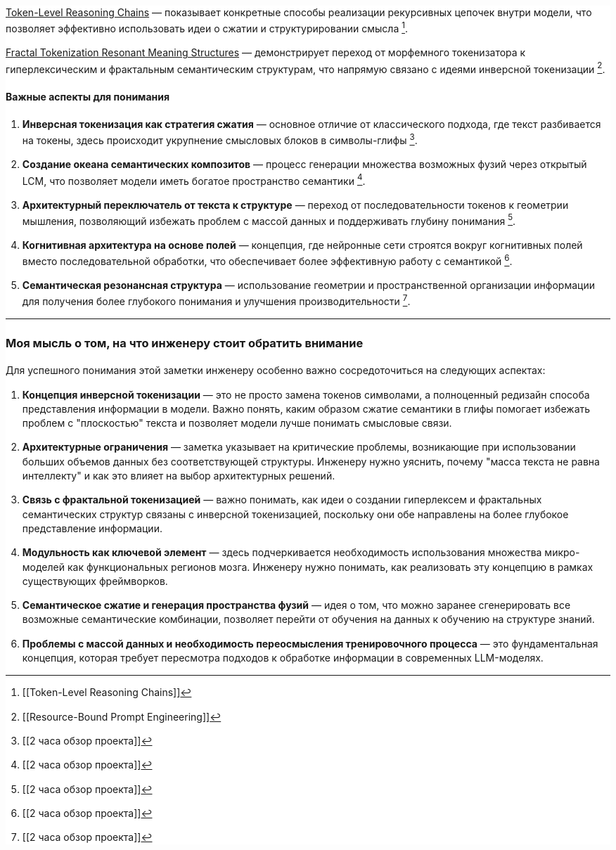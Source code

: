 [Token-Level Reasoning Chains](#token-level-reasoning-chains) — показывает конкретные способы реализации рекурсивных цепочек внутри модели, что позволяет эффективно использовать идеи о сжатии и структурировании смысла [^19].

[Fractal Tokenization Resonant Meaning Structures](#fractal-tokenization-resonant-meaning-structures) — демонстрирует переход от морфемного токенизатора к гиперлексическим и фрактальным семантическим структурам, что напрямую связано с идеями инверсной токенизации [^3].

#### Важные аспекты для понимания

1. **Инверсная токенизация как стратегия сжатия** — основное отличие от классического подхода, где текст разбивается на токены, здесь происходит укрупнение смысловых блоков в символы-глифы [^1].

2. **Создание океана семантических композитов** — процесс генерации множества возможных фузий через открытый LCM, что позволяет модели иметь богатое пространство семантики [^1].

3. **Архитектурный переключатель от текста к структуре** — переход от последовательности токенов к геометрии мышления, позволяющий избежать проблем с массой данных и поддерживать глубину понимания [^1].

4. **Когнитивная архитектура на основе полей** — концепция, где нейронные сети строятся вокруг когнитивных полей вместо последовательной обработки, что обеспечивает более эффективную работу с семантикой [^1].

5. **Семантическая резонансная структура** — использование геометрии и пространственной организации информации для получения более глубокого понимания и улучшения производительности [^1].

---

### Моя мысль о том, на что инженеру стоит обратить внимание

Для успешного понимания этой заметки инженеру особенно важно сосредоточиться на следующих аспектах:

1. **Концепция инверсной токенизации** — это не просто замена токенов символами, а полноценный редизайн способа представления информации в модели. Важно понять, каким образом сжатие семантики в глифы помогает избежать проблем с "плоскостью" текста и позволяет модели лучше понимать смысловые связи.

2. **Архитектурные ограничения** — заметка указывает на критические проблемы, возникающие при использовании больших объемов данных без соответствующей структуры. Инженеру нужно уяснить, почему "масса текста не равна интеллекту" и как это влияет на выбор архитектурных решений.

3. **Связь с фрактальной токенизацией** — важно понимать, как идеи о создании гиперлексем и фрактальных семантических структур связаны с инверсной токенизацией, поскольку они обе направлены на более глубокое представление информации.

4. **Модульность как ключевой элемент** — здесь подчеркивается необходимость использования множества микро-моделей как функциональных регионов мозга. Инженеру нужно понимать, как реализовать эту концепцию в рамках существующих фреймворков.

5. **Семантическое сжатие и генерация пространства фузий** — идея о том, что можно заранее сгенерировать все возможные семантические комбинации, позволяет перейти от обучения на данных к обучению на структуре знаний.

6. **Проблемы с массой данных и необходимость переосмысления тренировочного процесса** — это фундаментальная концепция, которая требует пересмотра подходов к обработке информации в современных LLM-моделях.


[^1]: [[2 часа обзор проекта]]
[^2]: [[Semantic Compression Through Inverse Tokenization]]
[^3]: [[Resource-Bound Prompt Engineering]]
[^4]: [[Fractal Tokenization Resonant Meaning Structures]]
[^5]: [[Formatting as Semantic Encoding]]
[^6]: [[Multi-Layered Semantic Encoding for LLMs]]
[^7]: [[Stellator Token Processes]]
[^8]: [[Fusion-Based Token Design for Meaning Architecture]]
[^9]: [[Tokenism and Simulation of Thought]]
[^10]: [[One GPU Instead of Supercluster]]
[^11]: [[Markup Efficiency and Generative Drift]]
[^12]: [[Beyond Language as Baseline]]
[^13]: [[LoRA Control and Semantic Preservation]]
[^14]: [[Markup Language Effects on AI Behavior]]
[^15]: [[1 мысль а не 1 слов за 1 проход литографии]]
[^16]: [[Token-Level Curriculum Design]]
[^17]: [[Token-Path Overfitting Risks]]
[^18]: [[Recursive Compression-Expansion Cycles]]
[^19]: [[Token-Level Reasoning Chains]]
[^20]: [[Synthetic Language Hyperwords]]